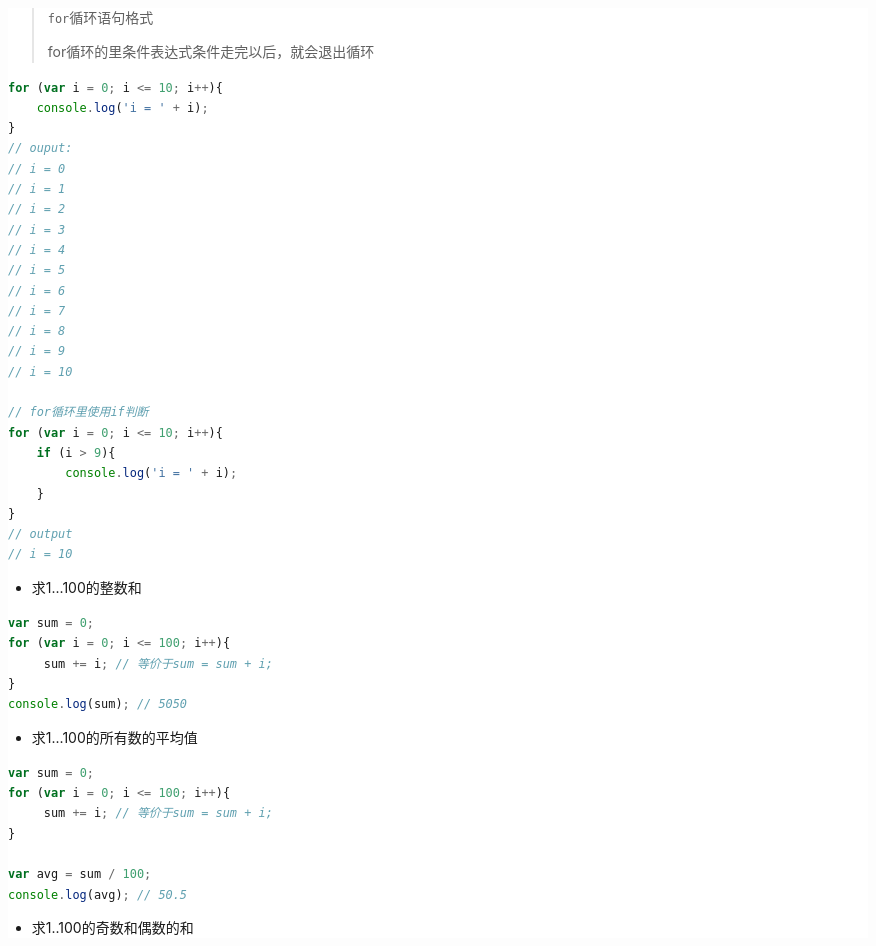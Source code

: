 > `for`循环语句格式
>
> for循环的里条件表达式条件走完以后，就会退出循环

```js
for (var i = 0; i <= 10; i++){
    console.log('i = ' + i);
}
// ouput:
// i = 0
// i = 1
// i = 2
// i = 3
// i = 4
// i = 5
// i = 6
// i = 7
// i = 8
// i = 9
// i = 10

// for循环里使用if判断
for (var i = 0; i <= 10; i++){
    if (i > 9){
        console.log('i = ' + i);
    }
}
// output
// i = 10
```

- 求1...100的整数和

```js
var sum = 0;
for (var i = 0; i <= 100; i++){
     sum += i; // 等价于sum = sum + i; 
}
console.log(sum); // 5050
```

- 求1...100的所有数的平均值

```js
var sum = 0;
for (var i = 0; i <= 100; i++){
     sum += i; // 等价于sum = sum + i; 
}

var avg = sum / 100;
console.log(avg); // 50.5
```

- 求1..100的奇数和偶数的和
